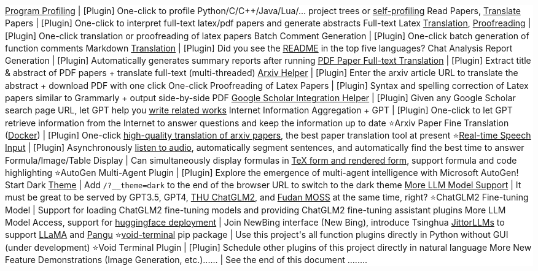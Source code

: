 [Program Profiling](https://www.bilibili.com/video/BV1cj411A7VW) | [Plugin] One-click to profile Python/C/C++/Java/Lua/... project trees or [self-profiling](https://www.bilibili.com/video/BV1cj411A7VW)
Read Papers, [Translate](https://www.bilibili.com/video/BV1KT411x7Wn) Papers | [Plugin] One-click to interpret full-text latex/pdf papers and generate abstracts
Full-text Latex [Translation](https://www.bilibili.com/video/BV1nk4y1Y7Js/), [Proofreading](https://www.bilibili.com/video/BV1FT411H7c5/) | [Plugin] One-click translation or proofreading of latex papers
Batch Comment Generation | [Plugin] One-click batch generation of function comments
Markdown [Translation](https://www.bilibili.com/video/BV1yo4y157jV/) | [Plugin] Did you see the [README](https://github.com/binary-husky/gpt_academic/blob/master/docs/README_EN.md) in the top five languages?
Chat Analysis Report Generation | [Plugin] Automatically generates summary reports after running
[PDF Paper Full-text Translation](https://www.bilibili.com/video/BV1KT411x7Wn) | [Plugin] Extract title & abstract of PDF papers + translate full-text (multi-threaded)
[Arxiv Helper](https://www.bilibili.com/video/BV1LM4y1279X) | [Plugin] Enter the arxiv article URL to translate the abstract + download PDF with one click
One-click Proofreading of Latex Papers | [Plugin] Syntax and spelling correction of Latex papers similar to Grammarly + output side-by-side PDF
[Google Scholar Integration Helper](https://www.bilibili.com/video/BV19L411U7ia) | [Plugin] Given any Google Scholar search page URL, let GPT help you [write related works](https://www.bilibili.com/video/BV1GP411U7Az/)
Internet Information Aggregation + GPT | [Plugin] One-click to let GPT retrieve information from the Internet to answer questions and keep the information up to date
⭐Arxiv Paper Fine Translation ([Docker](https://github.com/binary-husky/gpt_academic/pkgs/container/gpt_academic_with_latex)) | [Plugin] One-click [high-quality translation of arxiv papers](https://www.bilibili.com/video/BV1dz4y1v77A/), the best paper translation tool at present
⭐[Real-time Speech Input](https://github.com/binary-husky/gpt_academic/blob/master/docs/use_audio.md) | [Plugin] Asynchronously [listen to audio](https://www.bilibili.com/video/BV1AV4y187Uy/), automatically segment sentences, and automatically find the best time to answer
Formula/Image/Table Display | Can simultaneously display formulas in [TeX form and rendered form](https://user-images.githubusercontent.com/96192199/230598842-1d7fcddd-815d-40ee-af60-baf488a199df.png), support formula and code highlighting
⭐AutoGen Multi-Agent Plugin | [Plugin] Explore the emergence of multi-agent intelligence with Microsoft AutoGen!
Start Dark [Theme](https://github.com/binary-husky/gpt_academic/issues/173) | Add ```/?__theme=dark``` to the end of the browser URL to switch to the dark theme
[More LLM Model Support](https://www.bilibili.com/video/BV1wT411p7yf) | It must be great to be served by GPT3.5, GPT4, [THU ChatGLM2](https://github.com/THUDM/ChatGLM2-6B), and [Fudan MOSS](https://github.com/OpenLMLab/MOSS) at the same time, right?
⭐ChatGLM2 Fine-tuning Model | Support for loading ChatGLM2 fine-tuning models and providing ChatGLM2 fine-tuning assistant plugins
More LLM Model Access, support for [huggingface deployment](https://huggingface.co/spaces/qingxu98/gpt-academic) | Join NewBing interface (New Bing), introduce Tsinghua [JittorLLMs](https://github.com/Jittor/JittorLLMs) to support [LLaMA](https://github.com/facebookresearch/llama) and [Pangu](https://openi.org.cn/pangu/)
⭐[void-terminal](https://github.com/binary-husky/void-terminal) pip package | Use this project's all function plugins directly in Python without GUI (under development)
⭐Void Terminal Plugin | [Plugin] Schedule other plugins of this project directly in natural language
More New Feature Demonstrations (Image Generation, etc.)...... | See the end of this document ........
</div>
